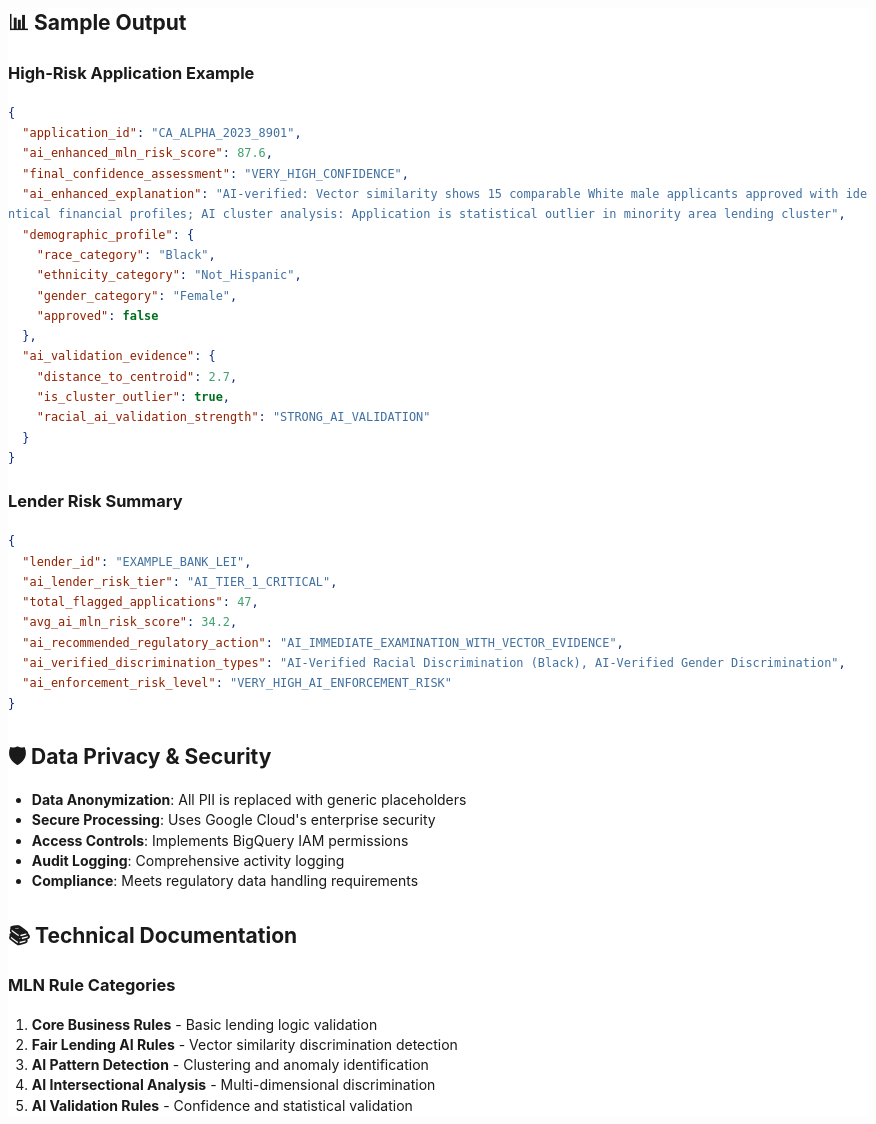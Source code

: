 ## 📊 Sample Output

### High-Risk Application Example
```json
{
  "application_id": "CA_ALPHA_2023_8901",
  "ai_enhanced_mln_risk_score": 87.6,
  "final_confidence_assessment": "VERY_HIGH_CONFIDENCE",
  "ai_enhanced_explanation": "AI-verified: Vector similarity shows 15 comparable White male applicants approved with identical financial profiles; AI cluster analysis: Application is statistical outlier in minority area lending cluster",
  "demographic_profile": {
    "race_category": "Black",
    "ethnicity_category": "Not_Hispanic", 
    "gender_category": "Female",
    "approved": false
  },
  "ai_validation_evidence": {
    "distance_to_centroid": 2.7,
    "is_cluster_outlier": true,
    "racial_ai_validation_strength": "STRONG_AI_VALIDATION"
  }
}
```

### Lender Risk Summary
```json
{
  "lender_id": "EXAMPLE_BANK_LEI",
  "ai_lender_risk_tier": "AI_TIER_1_CRITICAL",
  "total_flagged_applications": 47,
  "avg_ai_mln_risk_score": 34.2,
  "ai_recommended_regulatory_action": "AI_IMMEDIATE_EXAMINATION_WITH_VECTOR_EVIDENCE",
  "ai_verified_discrimination_types": "AI-Verified Racial Discrimination (Black), AI-Verified Gender Discrimination",
  "ai_enforcement_risk_level": "VERY_HIGH_AI_ENFORCEMENT_RISK"
}
```

## 🛡️ Data Privacy & Security

- **Data Anonymization**: All PII is replaced with generic placeholders
- **Secure Processing**: Uses Google Cloud's enterprise security
- **Access Controls**: Implements BigQuery IAM permissions
- **Audit Logging**: Comprehensive activity logging
- **Compliance**: Meets regulatory data handling requirements

## 📚 Technical Documentation

### MLN Rule Categories
1. **Core Business Rules** - Basic lending logic validation
2. **Fair Lending AI Rules** - Vector similarity discrimination detection
3. **AI Pattern Detection** - Clustering and anomaly identification
4. **AI Intersectional Analysis** - Multi-dimensional discrimination
5. **AI Validation Rules** - Confidence and statistical validation
